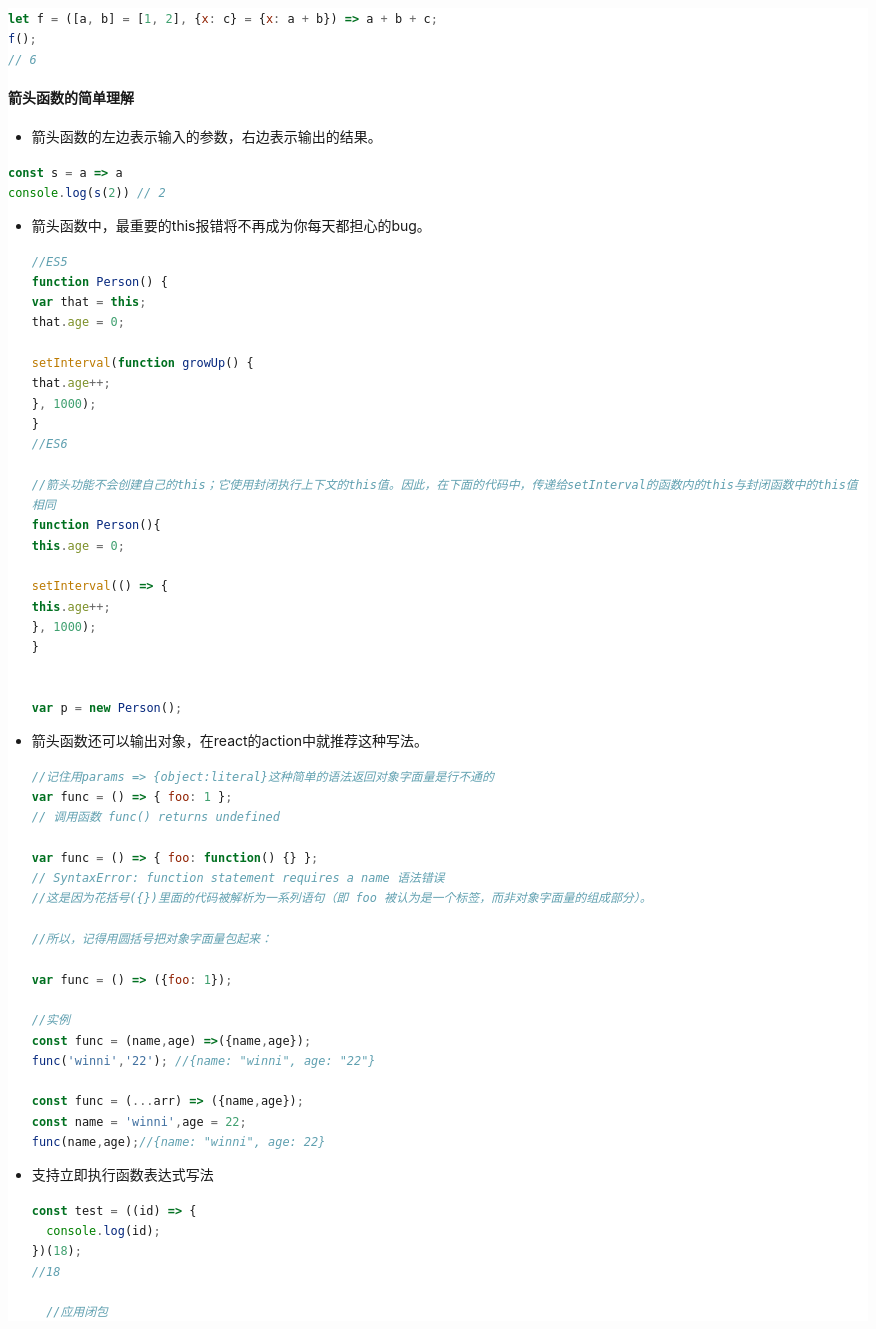 ```js
let f = ([a, b] = [1, 2], {x: c} = {x: a + b}) => a + b + c;
f();
// 6
```
#### 箭头函数的简单理解
-  箭头函数的左边表示输入的参数，右边表示输出的结果。
  ```js
  const s = a => a
  console.log(s(2)) // 2
  ```
- 箭头函数中，最重要的this报错将不再成为你每天都担心的bug。

    ```js
    //ES5
    function Person() {
    var that = this;
    that.age = 0;

    setInterval(function growUp() {
    that.age++;
    }, 1000);
    }
    //ES6

    //箭头功能不会创建自己的this；它使用封闭执行上下文的this值。因此，在下面的代码中，传递给setInterval的函数内的this与封闭函数中的this值相同
    function Person(){
    this.age = 0;

    setInterval(() => {
    this.age++;
    }, 1000);
    }


    var p = new Person();
    ```

- 箭头函数还可以输出对象，在react的action中就推荐这种写法。
  ```js
  //记住用params => {object:literal}这种简单的语法返回对象字面量是行不通的
  var func = () => { foo: 1 };
  // 调用函数 func() returns undefined

  var func = () => { foo: function() {} };
  // SyntaxError: function statement requires a name 语法错误
  //这是因为花括号({})里面的代码被解析为一系列语句（即 foo 被认为是一个标签，而非对象字面量的组成部分）。

  //所以，记得用圆括号把对象字面量包起来：

  var func = () => ({foo: 1});

  //实例
  const func = (name,age) =>({name,age});
  func('winni','22'); //{name: "winni", age: "22"}

  const func = (...arr) => ({name,age});
  const name = 'winni',age = 22;
  func(name,age);//{name: "winni", age: 22}
  ```
- 支持立即执行函数表达式写法
  ```js
  const test = ((id) => {
    console.log(id);
  })(18);
  //18

    //应用闭包
  ```
